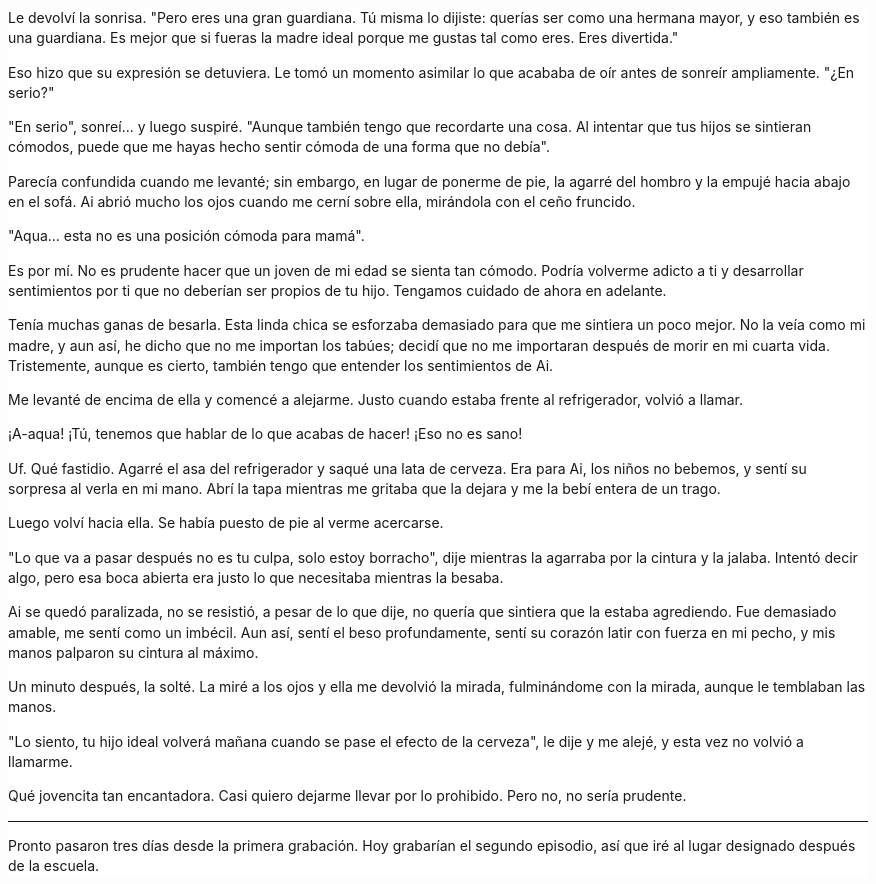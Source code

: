 Le devolví la sonrisa. "Pero eres una gran guardiana. Tú misma lo dijiste: querías ser como una hermana mayor, y eso también es una guardiana. Es mejor que si fueras la madre ideal porque me gustas tal como eres. Eres divertida."

Eso hizo que su expresión se detuviera. Le tomó un momento asimilar lo que acababa de oír antes de sonreír ampliamente. "¿En serio?"

"En serio", sonreí... y luego suspiré. "Aunque también tengo que recordarte una cosa. Al intentar que tus hijos se sintieran cómodos, puede que me hayas hecho sentir cómoda de una forma que no debía".

Parecía confundida cuando me levanté; sin embargo, en lugar de ponerme de pie, la agarré del hombro y la empujé hacia abajo en el sofá. Ai abrió mucho los ojos cuando me cerní sobre ella, mirándola con el ceño fruncido.

"Aqua... esta no es una posición cómoda para mamá".

Es por mí. No es prudente hacer que un joven de mi edad se sienta tan cómodo. Podría volverme adicto a ti y desarrollar sentimientos por ti que no deberían ser propios de tu hijo. Tengamos cuidado de ahora en adelante.

Tenía muchas ganas de besarla. Esta linda chica se esforzaba demasiado para que me sintiera un poco mejor. No la veía como mi madre, y aun así, he dicho que no me importan los tabúes; decidí que no me importaran después de morir en mi cuarta vida. Tristemente, aunque es cierto, también tengo que entender los sentimientos de Ai.

Me levanté de encima de ella y comencé a alejarme. Justo cuando estaba frente al refrigerador, volvió a llamar.

¡A-aqua! ¡Tú, tenemos que hablar de lo que acabas de hacer! ¡Eso no es sano!

Uf. Qué fastidio. Agarré el asa del refrigerador y saqué una lata de cerveza. Era para Ai, los niños no bebemos, y sentí su sorpresa al verla en mi mano. Abrí la tapa mientras me gritaba que la dejara y me la bebí entera de un trago.

Luego volví hacia ella. Se había puesto de pie al verme acercarse.

"Lo que va a pasar después no es tu culpa, solo estoy borracho", dije mientras la agarraba por la cintura y la jalaba. Intentó decir algo, pero esa boca abierta era justo lo que necesitaba mientras la besaba.

Ai se quedó paralizada, no se resistió, a pesar de lo que dije, no quería que sintiera que la estaba agrediendo. Fue demasiado amable, me sentí como un imbécil. Aun así, sentí el beso profundamente, sentí su corazón latir con fuerza en mi pecho, y mis manos palparon su cintura al máximo.

Un minuto después, la solté. La miré a los ojos y ella me devolvió la mirada, fulminándome con la mirada, aunque le temblaban las manos.

"Lo siento, tu hijo ideal volverá mañana cuando se pase el efecto de la cerveza", le dije y me alejé, y esta vez no volvió a llamarme.

Qué jovencita tan encantadora. Casi quiero dejarme llevar por lo prohibido. Pero no, no sería prudente.

* * *

Pronto pasaron tres días desde la primera grabación. Hoy grabarían el segundo episodio, así que iré al lugar designado después de la escuela.
